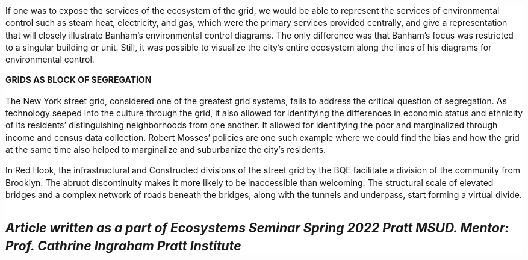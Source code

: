 If one was to expose the services of the ecosystem of the grid, we would be able to represent the services of environmental control such as steam heat, electricity, and gas, which were the primary services provided centrally, and give a representation that will closely illustrate Banham’s environmental control diagrams. The only difference was that Banham’s focus was restricted to a singular building or unit. Still, it was possible to visualize the city’s entire ecosystem along the lines of his diagrams for environmental control.

**GRIDS AS BLOCK OF SEGREGATION**

The New York street grid, considered one of the greatest grid systems, fails to address the critical question of segregation. As technology seeped into the culture through the grid, it also allowed for identifying the differences in economic status and ethnicity of its residents’ distinguishing neighborhoods from one another. It allowed for identifying the poor and marginalized through income and census data collection. Robert Mosses’ policies are one such example where we could find the bias and how the grid at the same time also helped to marginalize and suburbanize the city’s residents. 

In Red Hook, the infrastructural and Constructed divisions of the street grid by the BQE facilitate a division of the community from Brooklyn. The abrupt discontinuity makes it more likely to be inaccessible than welcoming. The structural scale of elevated bridges and a complex network of roads beneath the bridges, along with the tunnels and underpass, start forming a virtual divide. 



_Article written as a part of Ecosystems Seminar Spring 2022 Pratt MSUD. Mentor: Prof. Cathrine Ingraham Pratt Institute_
---